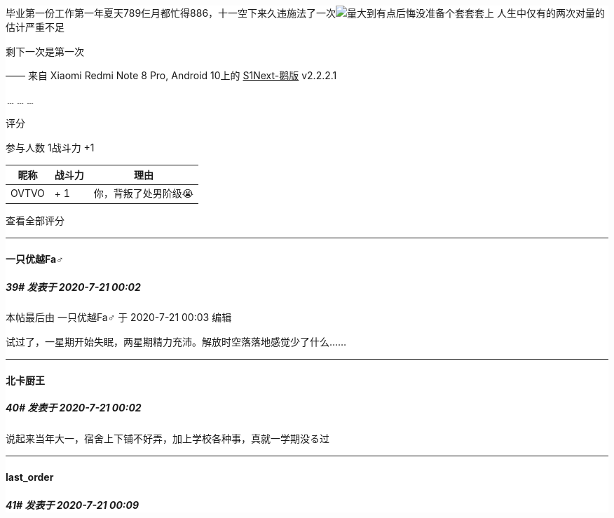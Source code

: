 毕业第一份工作第一年夏天789仨月都忙得886，十一空下来久违施法了一次<img src="https://static.saraba1st.com/image/smiley/face2017/019.png" referrerpolicy="no-referrer">量大到有点后悔没准备个套套套上
人生中仅有的两次对量的估计严重不足

剩下一次是第一次

—— 来自 Xiaomi Redmi Note 8 Pro, Android 10上的 [S1Next-鹅版](https://github.com/ykrank/S1-Next/releases) v2.2.2.1



﹍﹍﹍

评分





 参与人数 1战斗力 +1

|昵称|战斗力|理由|
|----|---|---|
| OVTVO| + 1|你，背叛了处男阶级😭|



查看全部评分






-----

####  一只优越Fa♂  
##### 39#       发表于 2020-7-21 00:02



 本帖最后由 一只优越Fa♂ 于 2020-7-21 00:03 编辑 

试过了，一星期开始失眠，两星期精力充沛。解放时空落落地感觉少了什么……







-----

####  北卡厨王  
##### 40#       发表于 2020-7-21 00:02




说起来当年大一，宿舍上下铺不好弄，加上学校各种事，真就一学期没る过







-----

####  last_order  
##### 41#       发表于 2020-7-21 00:09
